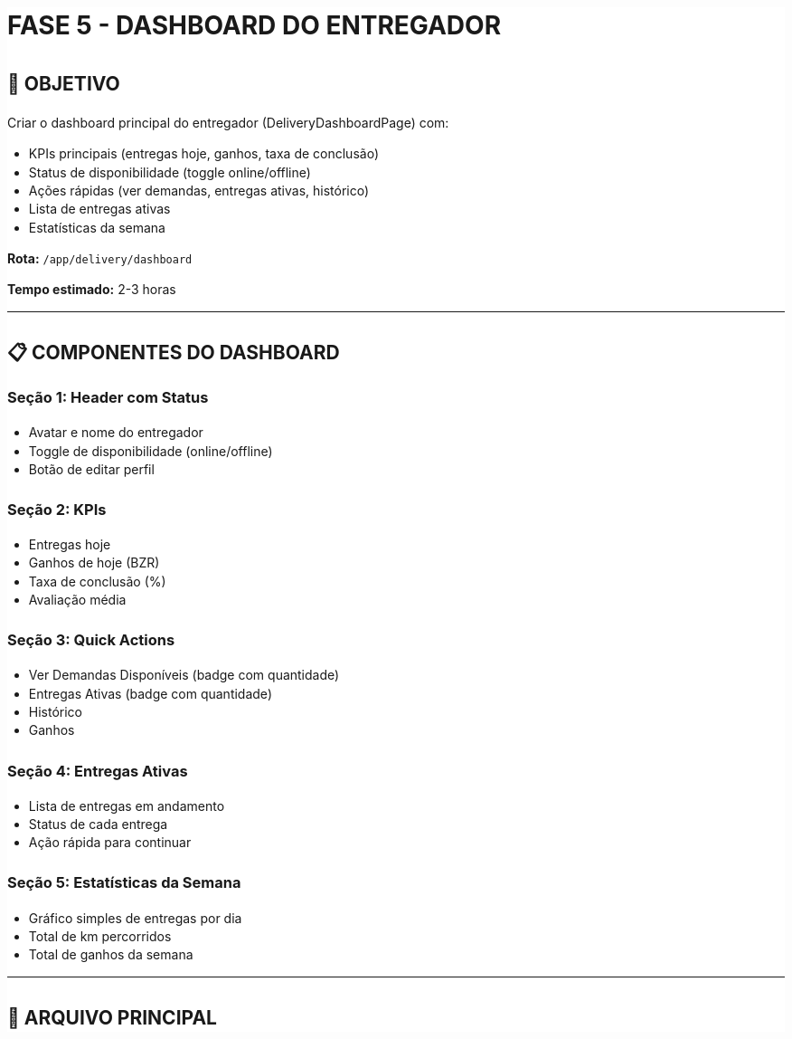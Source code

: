 # FASE 5 - DASHBOARD DO ENTREGADOR

## 🎯 OBJETIVO

Criar o dashboard principal do entregador (DeliveryDashboardPage) com:
- KPIs principais (entregas hoje, ganhos, taxa de conclusão)
- Status de disponibilidade (toggle online/offline)
- Ações rápidas (ver demandas, entregas ativas, histórico)
- Lista de entregas ativas
- Estatísticas da semana

**Rota:** `/app/delivery/dashboard`

**Tempo estimado:** 2-3 horas

---

## 📋 COMPONENTES DO DASHBOARD

### Seção 1: Header com Status
- Avatar e nome do entregador
- Toggle de disponibilidade (online/offline)
- Botão de editar perfil

### Seção 2: KPIs
- Entregas hoje
- Ganhos de hoje (BZR)
- Taxa de conclusão (%)
- Avaliação média

### Seção 3: Quick Actions
- Ver Demandas Disponíveis (badge com quantidade)
- Entregas Ativas (badge com quantidade)
- Histórico
- Ganhos

### Seção 4: Entregas Ativas
- Lista de entregas em andamento
- Status de cada entrega
- Ação rápida para continuar

### Seção 5: Estatísticas da Semana
- Gráfico simples de entregas por dia
- Total de km percorridos
- Total de ganhos da semana

---

## 📂 ARQUIVO PRINCIPAL
